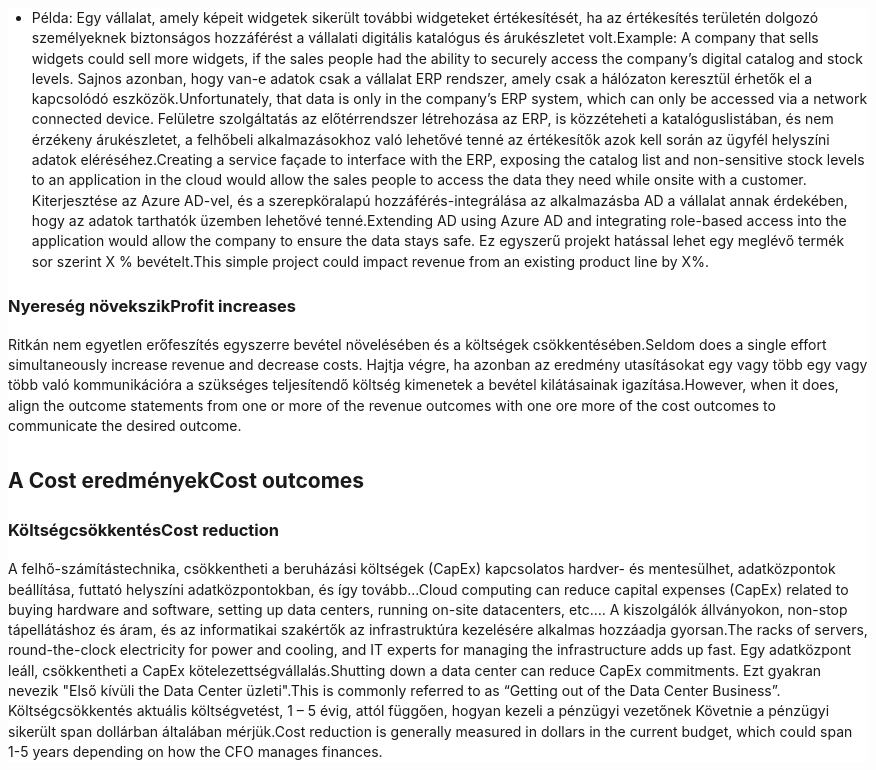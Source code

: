 * <span data-ttu-id="d8b25-124">Példa: Egy vállalat, amely képeit widgetek sikerült további widgeteket értékesítését, ha az értékesítés területén dolgozó személyeknek biztonságos hozzáférést a vállalati digitális katalógus és árukészletet volt.</span><span class="sxs-lookup"><span data-stu-id="d8b25-124">Example: A company that sells widgets could sell more widgets, if the sales people had the ability to securely access the company’s digital catalog and stock levels.</span></span> <span data-ttu-id="d8b25-125">Sajnos azonban, hogy van-e adatok csak a vállalat ERP rendszer, amely csak a hálózaton keresztül érhetők el a kapcsolódó eszközök.</span><span class="sxs-lookup"><span data-stu-id="d8b25-125">Unfortunately, that data is only in the company’s ERP system, which can only be accessed via a network connected device.</span></span> <span data-ttu-id="d8b25-126">Felületre szolgáltatás az előtérrendszer létrehozása az ERP, is közzéteheti a katalóguslistában, és nem érzékeny árukészletet, a felhőbeli alkalmazásokhoz való lehetővé tenné az értékesítők azok kell során az ügyfél helyszíni adatok eléréséhez.</span><span class="sxs-lookup"><span data-stu-id="d8b25-126">Creating a service façade to interface with the ERP, exposing the catalog list and non-sensitive stock levels to an application in the cloud would allow the sales people to access the data they need while onsite with a customer.</span></span> <span data-ttu-id="d8b25-127">Kiterjesztése az Azure AD-vel, és a szerepköralapú hozzáférés-integrálása az alkalmazásba AD a vállalat annak érdekében, hogy az adatok tarthatók üzemben lehetővé tenné.</span><span class="sxs-lookup"><span data-stu-id="d8b25-127">Extending AD using Azure AD and integrating role-based access into the application would allow the company to ensure the data stays safe.</span></span> <span data-ttu-id="d8b25-128">Ez egyszerű projekt hatással lehet egy meglévő termék sor szerint X % bevételt.</span><span class="sxs-lookup"><span data-stu-id="d8b25-128">This simple project could impact revenue from an existing product line by X%.</span></span>

### <a name="profit-increases"></a><span data-ttu-id="d8b25-129">Nyereség növekszik</span><span class="sxs-lookup"><span data-stu-id="d8b25-129">Profit increases</span></span>

<span data-ttu-id="d8b25-130">Ritkán nem egyetlen erőfeszítés egyszerre bevétel növelésében és a költségek csökkentésében.</span><span class="sxs-lookup"><span data-stu-id="d8b25-130">Seldom does a single effort simultaneously increase revenue and decrease costs.</span></span> <span data-ttu-id="d8b25-131">Hajtja végre, ha azonban az eredmény utasításokat egy vagy több egy vagy több való kommunikációra a szükséges teljesítendő költség kimenetek a bevétel kilátásainak igazítása.</span><span class="sxs-lookup"><span data-stu-id="d8b25-131">However, when it does, align the outcome statements from one or more of the revenue outcomes with one ore more of the cost outcomes to communicate the desired outcome.</span></span>

## <a name="cost-outcomes"></a><span data-ttu-id="d8b25-132">A Cost eredmények</span><span class="sxs-lookup"><span data-stu-id="d8b25-132">Cost outcomes</span></span>

### <a name="cost-reduction"></a><span data-ttu-id="d8b25-133">Költségcsökkentés</span><span class="sxs-lookup"><span data-stu-id="d8b25-133">Cost reduction</span></span>

<span data-ttu-id="d8b25-134">A felhő-számítástechnika, csökkentheti a beruházási költségek (CapEx) kapcsolatos hardver- és mentesülhet, adatközpontok beállítása, futtató helyszíni adatközpontokban, és így tovább...</span><span class="sxs-lookup"><span data-stu-id="d8b25-134">Cloud computing can reduce capital expenses (CapEx) related to buying hardware and software, setting up data centers, running on-site datacenters, etc.…</span></span> <span data-ttu-id="d8b25-135">A kiszolgálók állványokon, non-stop tápellátáshoz és áram, és az informatikai szakértők az infrastruktúra kezelésére alkalmas hozzáadja gyorsan.</span><span class="sxs-lookup"><span data-stu-id="d8b25-135">The racks of servers, round-the-clock electricity for power and cooling, and IT experts for managing the infrastructure adds up fast.</span></span> <span data-ttu-id="d8b25-136">Egy adatközpont leáll, csökkentheti a CapEx kötelezettségvállalás.</span><span class="sxs-lookup"><span data-stu-id="d8b25-136">Shutting down a data center can reduce CapEx commitments.</span></span> <span data-ttu-id="d8b25-137">Ezt gyakran nevezik "Első kívüli the Data Center üzleti".</span><span class="sxs-lookup"><span data-stu-id="d8b25-137">This is commonly referred to as “Getting out of the Data Center Business”.</span></span> <span data-ttu-id="d8b25-138">Költségcsökkentés aktuális költségvetést, 1 – 5 évig, attól függően, hogyan kezeli a pénzügyi vezetőnek Követnie a pénzügyi sikerült span dollárban általában mérjük.</span><span class="sxs-lookup"><span data-stu-id="d8b25-138">Cost reduction is generally measured in dollars in the current budget, which could span 1-5 years depending on how the CFO manages finances.</span></span>
